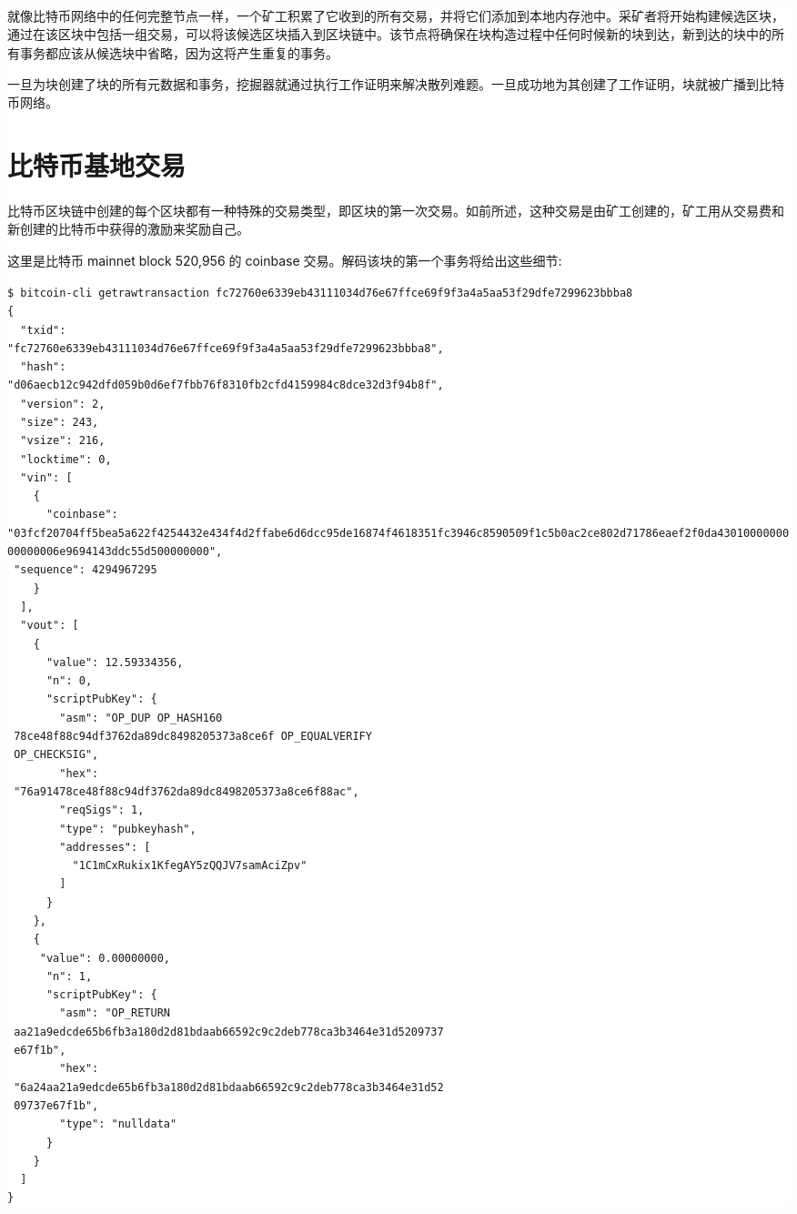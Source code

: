 就像比特币网络中的任何完整节点一样，一个矿工积累了它收到的所有交易，并将它们添加到本地内存池中。采矿者将开始构建候选区块，通过在该区块中包括一组交易，可以将该候选区块插入到区块链中。该节点将确保在块构造过程中任何时候新的块到达，新到达的块中的所有事务都应该从候选块中省略，因为这将产生重复的事务。

一旦为块创建了块的所有元数据和事务，挖掘器就通过执行工作证明来解决散列难题。一旦成功地为其创建了工作证明，块就被广播到比特币网络。

# 比特币基地交易

比特币区块链中创建的每个区块都有一种特殊的交易类型，即区块的第一次交易。如前所述，这种交易是由矿工创建的，矿工用从交易费和新创建的比特币中获得的激励来奖励自己。

这里是比特币 mainnet block 520,956 的 coinbase 交易。解码该块的第一个事务将给出这些细节:

```
$ bitcoin-cli getrawtransaction fc72760e6339eb43111034d76e67ffce69f9f3a4a5aa53f29dfe7299623bbba8 
{ 
  "txid": 
"fc72760e6339eb43111034d76e67ffce69f9f3a4a5aa53f29dfe7299623bbba8", 
  "hash": 
"d06aecb12c942dfd059b0d6ef7fbb76f8310fb2cfd4159984c8dce32d3f94b8f", 
  "version": 2, 
  "size": 243, 
  "vsize": 216, 
  "locktime": 0, 
  "vin": [ 
    { 
      "coinbase": 
"03fcf20704ff5bea5a622f4254432e434f4d2ffabe6d6dcc95de16874f4618351fc3946c8590509f1c5b0ac2ce802d71786eaef2f0da4301000000000000006e9694143ddc55d500000000",
 "sequence": 4294967295 
    } 
  ], 
  "vout": [ 
    { 
      "value": 12.59334356, 
      "n": 0, 
      "scriptPubKey": { 
        "asm": "OP_DUP OP_HASH160 
 78ce48f88c94df3762da89dc8498205373a8ce6f OP_EQUALVERIFY 
 OP_CHECKSIG", 
        "hex": 
 "76a91478ce48f88c94df3762da89dc8498205373a8ce6f88ac", 
        "reqSigs": 1, 
        "type": "pubkeyhash", 
        "addresses": [ 
          "1C1mCxRukix1KfegAY5zQQJV7samAciZpv" 
        ] 
      } 
    },  
    { 
     "value": 0.00000000, 
      "n": 1, 
      "scriptPubKey": { 
        "asm": "OP_RETURN 
 aa21a9edcde65b6fb3a180d2d81bdaab66592c9c2deb778ca3b3464e31d5209737
 e67f1b", 
        "hex": 
 "6a24aa21a9edcde65b6fb3a180d2d81bdaab66592c9c2deb778ca3b3464e31d52
 09737e67f1b", 
        "type": "nulldata" 
      } 
    } 
  ] 
} 
```
